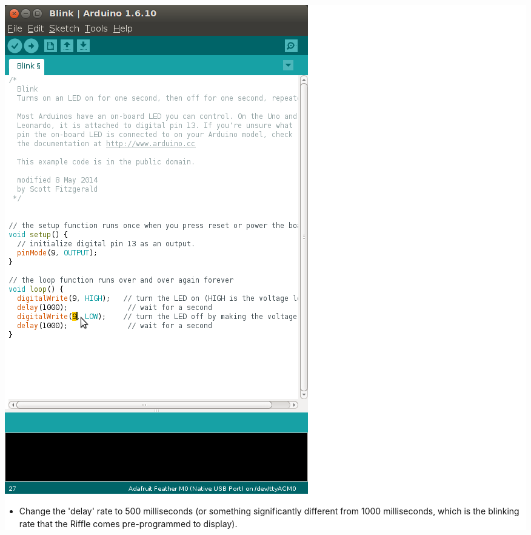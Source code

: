 <img src="pics/blink_edit.png">

- Change the 'delay' rate to 500 milliseconds (or something significantly different from 1000 milliseconds, which is the blinking rate that the Riffle comes pre-programmed to display).
